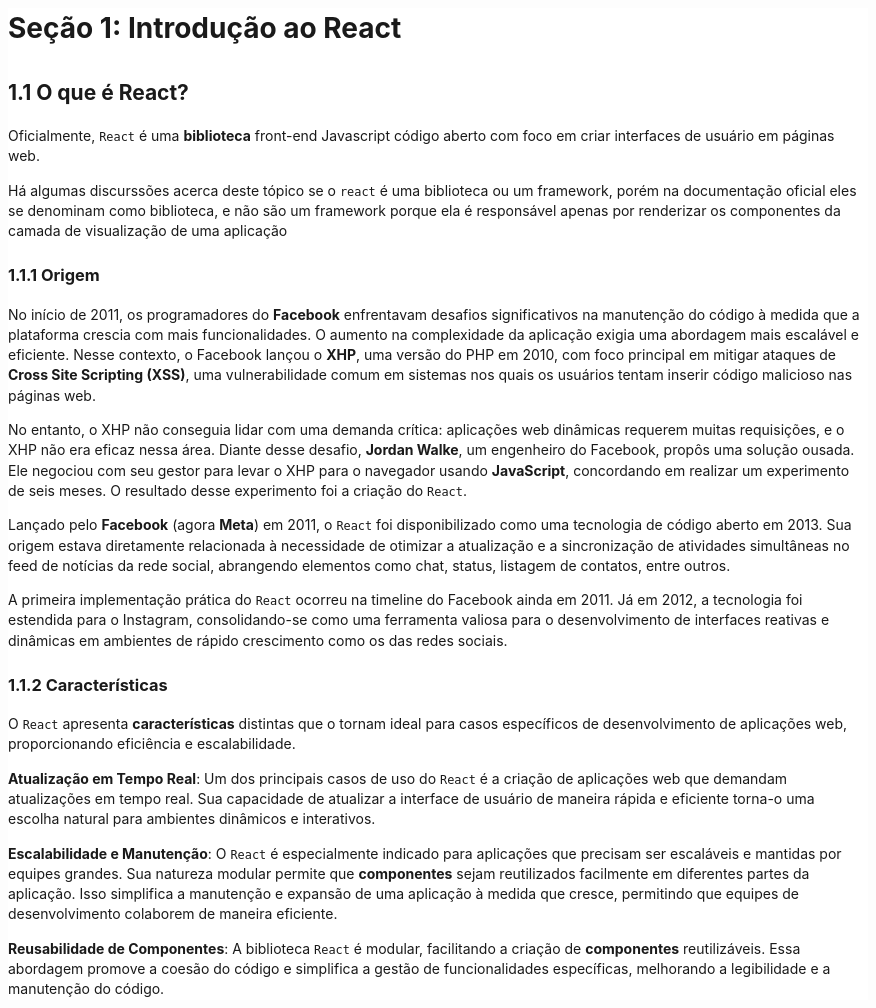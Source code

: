# Seção 1: Introdução ao React

## 1.1 O que é React?
Oficialmente, `React` é uma **biblioteca** front-end Javascript código aberto com foco em criar interfaces de usuário em páginas web.

Há algumas discurssões acerca deste tópico se o `react` é uma biblioteca ou um framework, porém na documentação oficial eles se denominam como biblioteca, e não são um framework porque ela é responsável apenas por renderizar os componentes da camada de visualização de uma aplicação

### 1.1.1 Origem
No início de 2011, os programadores do **Facebook** enfrentavam desafios significativos na manutenção do código à medida que a plataforma crescia com mais funcionalidades. O aumento na complexidade da aplicação exigia uma abordagem mais escalável e eficiente. Nesse contexto, o Facebook lançou o **XHP**, uma versão do PHP em 2010, com foco principal em mitigar ataques de **Cross Site Scripting (XSS)**, uma vulnerabilidade comum em sistemas nos quais os usuários tentam inserir código malicioso nas páginas web.

No entanto, o XHP não conseguia lidar com uma demanda crítica: aplicações web dinâmicas requerem muitas requisições, e o XHP não era eficaz nessa área. Diante desse desafio, **Jordan Walke**, um engenheiro do Facebook, propôs uma solução ousada. Ele negociou com seu gestor para levar o XHP para o navegador usando **JavaScript**, concordando em realizar um experimento de seis meses. O resultado desse experimento foi a criação do `React`.

Lançado pelo **Facebook** (agora **Meta**) em 2011, o `React` foi disponibilizado como uma tecnologia de código aberto em 2013. Sua origem estava diretamente relacionada à necessidade de otimizar a atualização e a sincronização de atividades simultâneas no feed de notícias da rede social, abrangendo elementos como chat, status, listagem de contatos, entre outros.

A primeira implementação prática do `React` ocorreu na timeline do Facebook ainda em 2011. Já em 2012, a tecnologia foi estendida para o Instagram, consolidando-se como uma ferramenta valiosa para o desenvolvimento de interfaces reativas e dinâmicas em ambientes de rápido crescimento como os das redes sociais.


### 1.1.2 Características
O `React` apresenta **características** distintas que o tornam ideal para casos específicos de desenvolvimento de aplicações web, proporcionando eficiência e escalabilidade.

**Atualização em Tempo Real**:
Um dos principais casos de uso do `React` é a criação de aplicações web que demandam atualizações em tempo real. Sua capacidade de atualizar a interface de usuário de maneira rápida e eficiente torna-o uma escolha natural para ambientes dinâmicos e interativos.

**Escalabilidade e Manutenção**:
O `React` é especialmente indicado para aplicações que precisam ser escaláveis e mantidas por equipes grandes. Sua natureza modular permite que **componentes** sejam reutilizados facilmente em diferentes partes da aplicação. Isso simplifica a manutenção e expansão de uma aplicação à medida que cresce, permitindo que equipes de desenvolvimento colaborem de maneira eficiente.

**Reusabilidade de Componentes**:
A biblioteca `React` é modular, facilitando a criação de **componentes** reutilizáveis. Essa abordagem promove a coesão do código e simplifica a gestão de funcionalidades específicas, melhorando a legibilidade e a manutenção do código.
